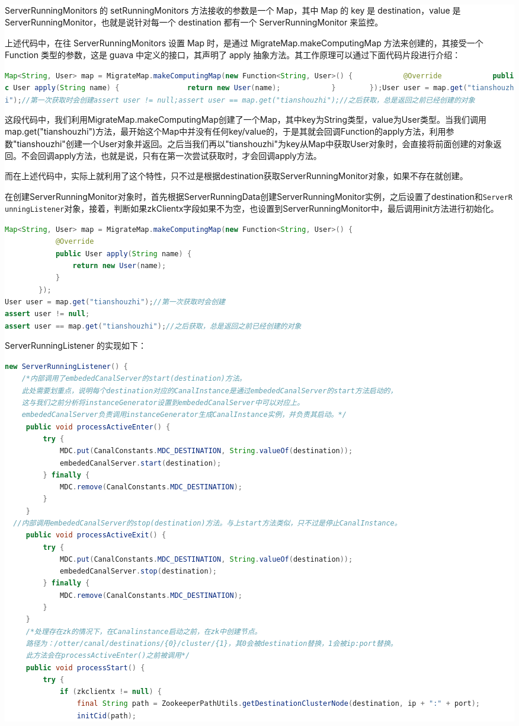 ServerRunningMonitors 的 setRunningMonitors 方法接收的参数是一个 Map，其中 Map 的 key 是 destination，value 是ServerRunningMonitor，也就是说针对每一个 destination 都有一个 ServerRunningMonitor 来监控。

上述代码中，在往 ServerRunningMonitors 设置 Map 时，是通过 MigrateMap.makeComputingMap 方法来创建的，其接受一个Function 类型的参数，这是 guava 中定义的接口，其声明了 apply 抽象方法。其工作原理可以通过下面代码片段进行介绍：

```java
Map<String, User> map = MigrateMap.makeComputingMap(new Function<String, User>() {            @Override            public User apply(String name) {                return new User(name);            }        });User user = map.get("tianshouzhi");//第一次获取时会创建assert user != null;assert user == map.get("tianshouzhi");//之后获取，总是返回之前已经创建的对象
```

这段代码中，我们利用MigrateMap.makeComputingMap创建了一个Map，其中key为String类型，value为User类型。当我们调用map.get("tianshouzhi")方法，最开始这个Map中并没有任何key/value的，于是其就会回调Function的apply方法，利用参数"tianshouzhi"创建一个User对象并返回。之后当我们再以"tianshouzhi"为key从Map中获取User对象时，会直接将前面创建的对象返回。不会回调apply方法，也就是说，只有在第一次尝试获取时，才会回调apply方法。

  而在上述代码中，实际上就利用了这个特性，只不过是根据destination获取ServerRunningMonitor对象，如果不存在就创建。

在创建ServerRunningMonitor对象时，首先根据ServerRunningData创建ServerRunningMonitor实例，之后设置了destination和`ServerRunningListener`对象，接着，判断如果zkClientx字段如果不为空，也设置到ServerRunningMonitor中，最后调用init方法进行初始化。

```java
Map<String, User> map = MigrateMap.makeComputingMap(new Function<String, User>() {
            @Override
            public User apply(String name) {
                return new User(name);
            }
        });
User user = map.get("tianshouzhi");//第一次获取时会创建
assert user != null;
assert user == map.get("tianshouzhi");//之后获取，总是返回之前已经创建的对象
```

ServerRunningListener 的实现如下：

```java
new ServerRunningListener() {
    /*内部调用了embededCanalServer的start(destination)方法。
    此处需要划重点，说明每个destination对应的CanalInstance是通过embededCanalServer的start方法启动的，
    这与我们之前分析将instanceGenerator设置到embededCanalServer中可以对应上。
    embededCanalServer负责调用instanceGenerator生成CanalInstance实例，并负责其启动。*/
     public void processActiveEnter() {
         try {
             MDC.put(CanalConstants.MDC_DESTINATION, String.valueOf(destination));
             embededCanalServer.start(destination);
         } finally {
             MDC.remove(CanalConstants.MDC_DESTINATION);
         }
     }
  //内部调用embededCanalServer的stop(destination)方法。与上start方法类似，只不过是停止CanalInstance。
     public void processActiveExit() {
         try {
             MDC.put(CanalConstants.MDC_DESTINATION, String.valueOf(destination));
             embededCanalServer.stop(destination);
         } finally {
             MDC.remove(CanalConstants.MDC_DESTINATION);
         }
     }
     /*处理存在zk的情况下，在Canalinstance启动之前，在zk中创建节点。
     路径为：/otter/canal/destinations/{0}/cluster/{1}，其0会被destination替换，1会被ip:port替换。
     此方法会在processActiveEnter()之前被调用*/
     public void processStart() {
         try {
             if (zkclientx != null) {
                 final String path = ZookeeperPathUtils.getDestinationClusterNode(destination, ip + ":" + port);
                 initCid(path);
```